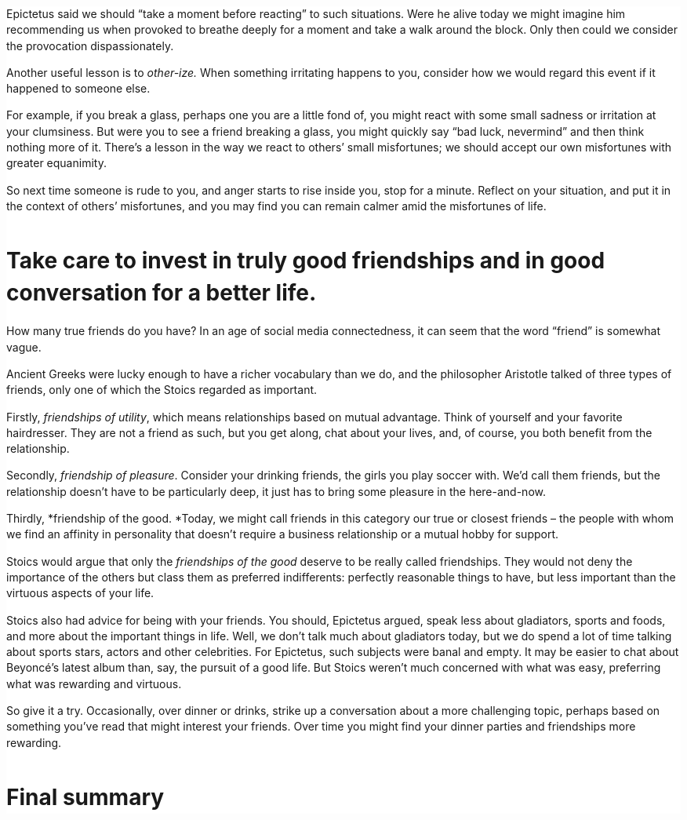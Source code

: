 Epictetus said we should “take a moment before reacting” to such situations. Were he alive today we might imagine him recommending us when provoked to breathe deeply for a moment and take a walk around the block. Only then could we consider the provocation dispassionately.

Another useful lesson is to *other-ize.* When something irritating happens to you, consider how we would regard this event if it happened to someone else.

For example, if you break a glass, perhaps one you are a little fond of, you might react with some small sadness or irritation at your clumsiness. But were you to see a friend breaking a glass, you might quickly say “bad luck, nevermind” and then think nothing more of it. There’s a lesson in the way we react to others’ small misfortunes; we should accept our own misfortunes with greater equanimity.

So next time someone is rude to you, and anger starts to rise inside you, stop for a minute. Reflect on your situation, and put it in the context of others’ misfortunes, and you may find you can remain calmer amid the misfortunes of life.

# Take care to invest in truly good friendships and in good conversation for a better life.

How many true friends do you have? In an age of social media connectedness, it can seem that the word “friend” is somewhat vague.

Ancient Greeks were lucky enough to have a richer vocabulary than we do, and the philosopher Aristotle talked of three types of friends, only one of which the Stoics regarded as important.

Firstly, *friendships of utility*, which means relationships based on mutual advantage. Think of yourself and your favorite hairdresser. They are not a friend as such, but you get along, chat about your lives, and, of course, you both benefit from the relationship.

Secondly, *friendship of pleasure*. Consider your drinking friends, the girls you play soccer with. We’d call them friends, but the relationship doesn’t have to be particularly deep, it just has to bring some pleasure in the here-and-now.

Thirdly, *friendship of the good. *Today, we might call friends in this category our true or closest friends – the people with whom we find an affinity in personality that doesn’t require a business relationship or a mutual hobby for support.

Stoics would argue that only the *friendships of the good* deserve to be really called friendships. They would not deny the importance of the others but class them as preferred indifferents: perfectly reasonable things to have, but less important than the virtuous aspects of your life.

Stoics also had advice for being with your friends. You should, Epictetus argued, speak less about gladiators, sports and foods, and more about the important things in life. Well, we don’t talk much about gladiators today, but we do spend a lot of time talking about sports stars, actors and other celebrities. For Epictetus, such subjects were banal and empty. It may be easier to chat about Beyoncé’s latest album than, say, the pursuit of a good life. But Stoics weren’t much concerned with what was easy, preferring what was rewarding and virtuous.

So give it a try. Occasionally, over dinner or drinks, strike up a conversation about a more challenging topic, perhaps based on something you’ve read that might interest your friends. Over time you might find your dinner parties and friendships more rewarding.

# Final summary
